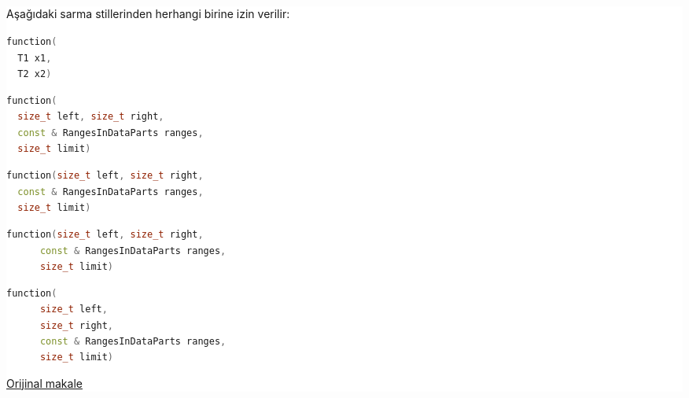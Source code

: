 Aşağıdaki sarma stillerinden herhangi birine izin verilir:

``` cpp
function(
  T1 x1,
  T2 x2)
```

``` cpp
function(
  size_t left, size_t right,
  const & RangesInDataParts ranges,
  size_t limit)
```

``` cpp
function(size_t left, size_t right,
  const & RangesInDataParts ranges,
  size_t limit)
```

``` cpp
function(size_t left, size_t right,
      const & RangesInDataParts ranges,
      size_t limit)
```

``` cpp
function(
      size_t left,
      size_t right,
      const & RangesInDataParts ranges,
      size_t limit)
```

[Orijinal makale](https://clickhouse.tech/docs/en/development/style/) 
